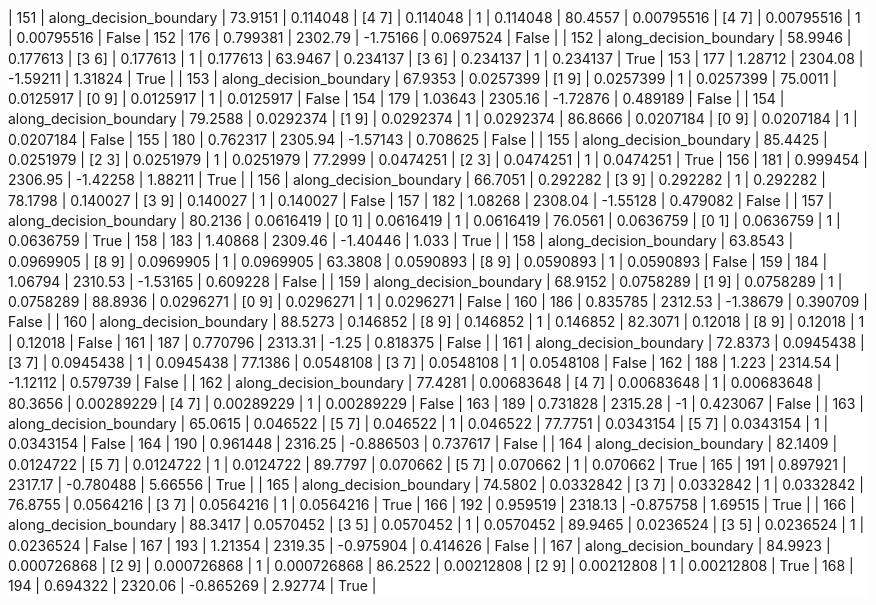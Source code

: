 | 151 | along_decision_boundary |     73.9151 | 0.114048    | [4 7]    |   0.114048    |      1 | 0.114048    |      80.4557 | 0.00795516  | [4 7]     |    0.00795516  |       1 | 0.00795516  | False     |    152 |             176 |                0.799381 |             2302.79    | -1.75166    |     0.0697524   | False           |
| 152 | along_decision_boundary |     58.9946 | 0.177613    | [3 6]    |   0.177613    |      1 | 0.177613    |      63.9467 | 0.234137    | [3 6]     |    0.234137    |       1 | 0.234137    | True      |    153 |             177 |                1.28712  |             2304.08    | -1.59211    |     1.31824     | True            |
| 153 | along_decision_boundary |     67.9353 | 0.0257399   | [1 9]    |   0.0257399   |      1 | 0.0257399   |      75.0011 | 0.0125917   | [0 9]     |    0.0125917   |       1 | 0.0125917   | False     |    154 |             179 |                1.03643  |             2305.16    | -1.72876    |     0.489189    | False           |
| 154 | along_decision_boundary |     79.2588 | 0.0292374   | [1 9]    |   0.0292374   |      1 | 0.0292374   |      86.8666 | 0.0207184   | [0 9]     |    0.0207184   |       1 | 0.0207184   | False     |    155 |             180 |                0.762317 |             2305.94    | -1.57143    |     0.708625    | False           |
| 155 | along_decision_boundary |     85.4425 | 0.0251979   | [2 3]    |   0.0251979   |      1 | 0.0251979   |      77.2999 | 0.0474251   | [2 3]     |    0.0474251   |       1 | 0.0474251   | True      |    156 |             181 |                0.999454 |             2306.95    | -1.42258    |     1.88211     | True            |
| 156 | along_decision_boundary |     66.7051 | 0.292282    | [3 9]    |   0.292282    |      1 | 0.292282    |      78.1798 | 0.140027    | [3 9]     |    0.140027    |       1 | 0.140027    | False     |    157 |             182 |                1.08268  |             2308.04    | -1.55128    |     0.479082    | False           |
| 157 | along_decision_boundary |     80.2136 | 0.0616419   | [0 1]    |   0.0616419   |      1 | 0.0616419   |      76.0561 | 0.0636759   | [0 1]     |    0.0636759   |       1 | 0.0636759   | True      |    158 |             183 |                1.40868  |             2309.46    | -1.40446    |     1.033       | True            |
| 158 | along_decision_boundary |     63.8543 | 0.0969905   | [8 9]    |   0.0969905   |      1 | 0.0969905   |      63.3808 | 0.0590893   | [8 9]     |    0.0590893   |       1 | 0.0590893   | False     |    159 |             184 |                1.06794  |             2310.53    | -1.53165    |     0.609228    | False           |
| 159 | along_decision_boundary |     68.9152 | 0.0758289   | [1 9]    |   0.0758289   |      1 | 0.0758289   |      88.8936 | 0.0296271   | [0 9]     |    0.0296271   |       1 | 0.0296271   | False     |    160 |             186 |                0.835785 |             2312.53    | -1.38679    |     0.390709    | False           |
| 160 | along_decision_boundary |     88.5273 | 0.146852    | [8 9]    |   0.146852    |      1 | 0.146852    |      82.3071 | 0.12018     | [8 9]     |    0.12018     |       1 | 0.12018     | False     |    161 |             187 |                0.770796 |             2313.31    | -1.25       |     0.818375    | False           |
| 161 | along_decision_boundary |     72.8373 | 0.0945438   | [3 7]    |   0.0945438   |      1 | 0.0945438   |      77.1386 | 0.0548108   | [3 7]     |    0.0548108   |       1 | 0.0548108   | False     |    162 |             188 |                1.223    |             2314.54    | -1.12112    |     0.579739    | False           |
| 162 | along_decision_boundary |     77.4281 | 0.00683648  | [4 7]    |   0.00683648  |      1 | 0.00683648  |      80.3656 | 0.00289229  | [4 7]     |    0.00289229  |       1 | 0.00289229  | False     |    163 |             189 |                0.731828 |             2315.28    | -1          |     0.423067    | False           |
| 163 | along_decision_boundary |     65.0615 | 0.046522    | [5 7]    |   0.046522    |      1 | 0.046522    |      77.7751 | 0.0343154   | [5 7]     |    0.0343154   |       1 | 0.0343154   | False     |    164 |             190 |                0.961448 |             2316.25    | -0.886503   |     0.737617    | False           |
| 164 | along_decision_boundary |     82.1409 | 0.0124722   | [5 7]    |   0.0124722   |      1 | 0.0124722   |      89.7797 | 0.070662    | [5 7]     |    0.070662    |       1 | 0.070662    | True      |    165 |             191 |                0.897921 |             2317.17    | -0.780488   |     5.66556     | True            |
| 165 | along_decision_boundary |     74.5802 | 0.0332842   | [3 7]    |   0.0332842   |      1 | 0.0332842   |      76.8755 | 0.0564216   | [3 7]     |    0.0564216   |       1 | 0.0564216   | True      |    166 |             192 |                0.959519 |             2318.13    | -0.875758   |     1.69515     | True            |
| 166 | along_decision_boundary |     88.3417 | 0.0570452   | [3 5]    |   0.0570452   |      1 | 0.0570452   |      89.9465 | 0.0236524   | [3 5]     |    0.0236524   |       1 | 0.0236524   | False     |    167 |             193 |                1.21354  |             2319.35    | -0.975904   |     0.414626    | False           |
| 167 | along_decision_boundary |     84.9923 | 0.000726868 | [2 9]    |   0.000726868 |      1 | 0.000726868 |      86.2522 | 0.00212808  | [2 9]     |    0.00212808  |       1 | 0.00212808  | True      |    168 |             194 |                0.694322 |             2320.06    | -0.865269   |     2.92774     | True            |